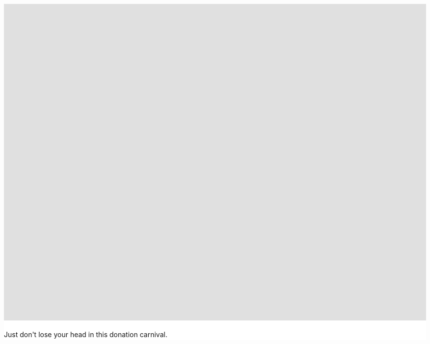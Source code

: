 <img src="/assets/images/i.png" data-echo="https://imgur.com/7Y7qTgi.jpg">

Just don't lose your head in this donation carnival.